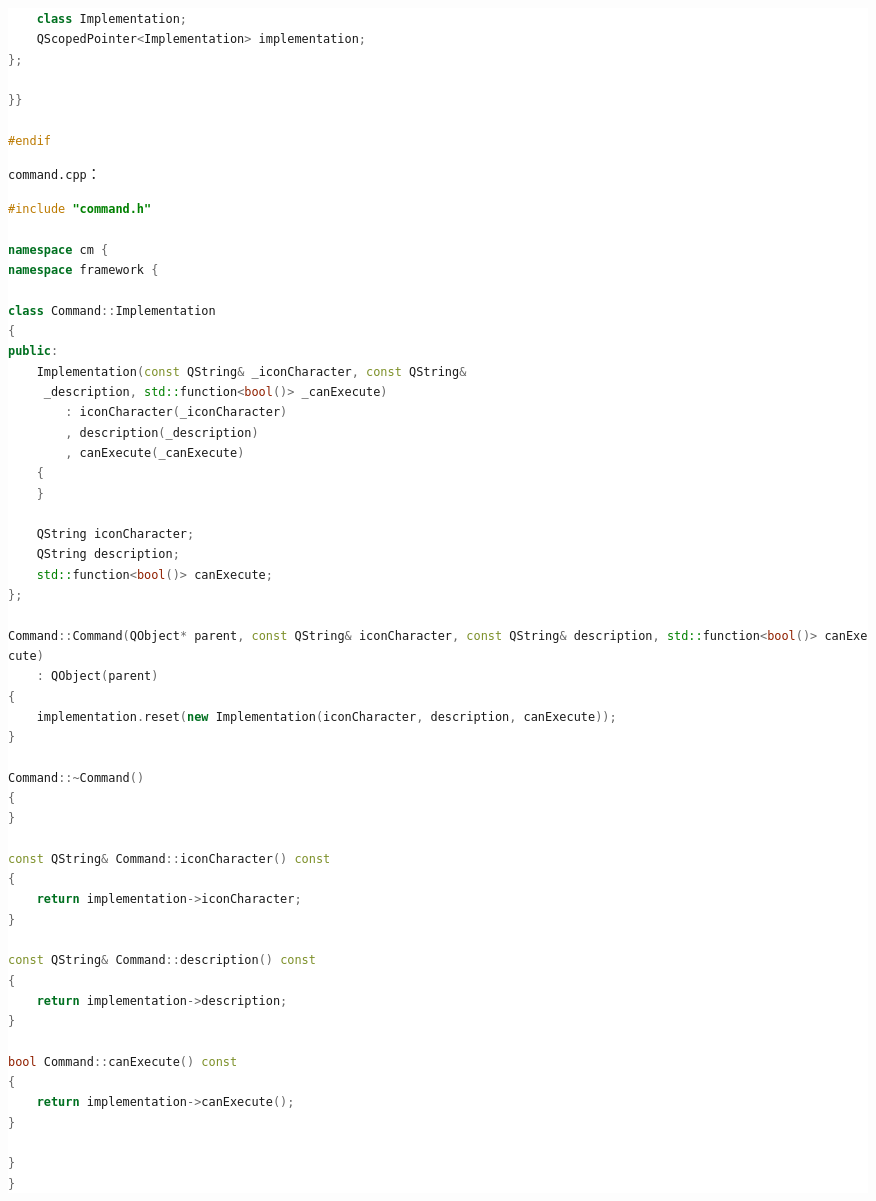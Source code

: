 ```cpp
    class Implementation;
    QScopedPointer<Implementation> implementation;
};

}}

#endif
```

`command.cpp`：

```cpp
#include "command.h"

namespace cm {
namespace framework {

class Command::Implementation
{
public:
    Implementation(const QString& _iconCharacter, const QString& 
     _description, std::function<bool()> _canExecute)
        : iconCharacter(_iconCharacter)
        , description(_description)
        , canExecute(_canExecute)
    {
    }

    QString iconCharacter;
    QString description;
    std::function<bool()> canExecute;
};

Command::Command(QObject* parent, const QString& iconCharacter, const QString& description, std::function<bool()> canExecute)
    : QObject(parent)
{
    implementation.reset(new Implementation(iconCharacter, description, canExecute));
}

Command::~Command()
{
}

const QString& Command::iconCharacter() const
{
    return implementation->iconCharacter;
}

const QString& Command::description() const
{
    return implementation->description;
}

bool Command::canExecute() const
{
    return implementation->canExecute();
}

}
}
```

